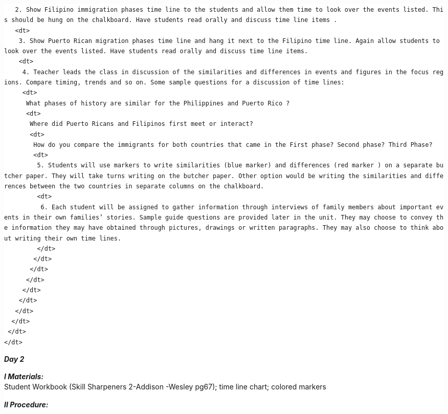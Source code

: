        2. Show Filipino immigration phases time line to the students and allow them time to look over the events listed. This should be hung on the chalkboard. Have students read orally and discuss time line items .
       <dt>
        3. Show Puerto Rican migration phases time line and hang it next to the Filipino time line. Again allow students to look over the events listed. Have students read orally and discuss time line items.
        <dt>
         4. Teacher leads the class in discussion of the similarities and differences in events and figures in the focus regions. Compare timing, trends and so on. Some sample questions for a discussion of time lines:
         <dt>
          What phases of history are similar for the Philippines and Puerto Rico ?
          <dt>
           Where did Puerto Ricans and Filipinos first meet or interact?
           <dt>
            How do you compare the immigrants for both countries that came in the First phase? Second phase? Third Phase?
            <dt>
             5. Students will use markers to write similarities (blue marker) and differences (red marker ) on a separate butcher paper. They will take turns writing on the butcher paper. Other option would be writing the similarities and differences between the two countries in separate columns on the chalkboard.
             <dt>
              6. Each student will be assigned to gather information through interviews of family members about important events in their own families’ stories. Sample guide questions are provided later in the unit. They may choose to convey the information they may have obtained through pictures, drawings or written paragraphs. They may also choose to think about writing their own time lines.
             </dt>
            </dt>
           </dt>
          </dt>
         </dt>
        </dt>
       </dt>
      </dt>
     </dt>
    </dt>
   </dt>
  </dl>
 </blockquote>
 <p>
  <i>
   <b>
    Day 2
   </b>
  </i>
 </p>
<p>
  <b>
   <i>
    I Materials:
   </i>
  </b>
  <br/>
  Student Workbook (Skill Sharpeners 2-Addison -Wesley pg67); time line chart; colored markers
 </p>
<p>
  <b>
   <i>
    II Procedure:
   </i>
  </b>
  <br/>
 </p>